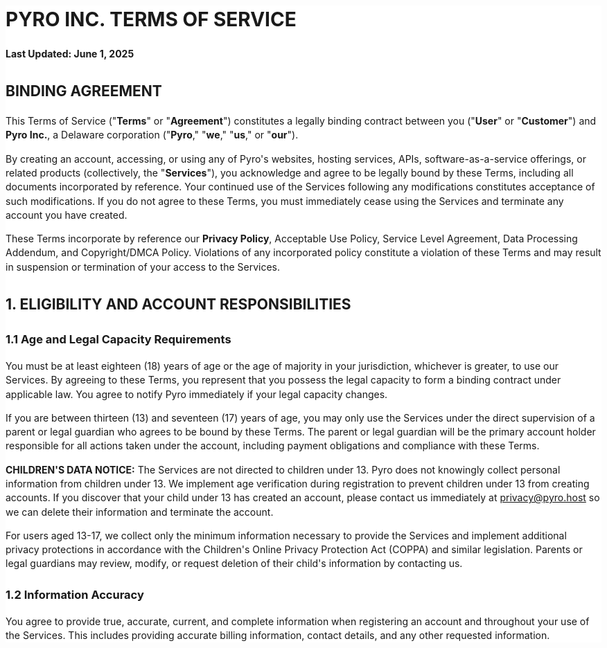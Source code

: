# PYRO INC. TERMS OF SERVICE

**Last Updated: June 1, 2025**

## BINDING AGREEMENT

This Terms of Service ("**Terms**" or "**Agreement**") constitutes a legally binding contract between you ("**User**" or "**Customer**") and **Pyro Inc.**, a Delaware corporation ("**Pyro**," "**we**," "**us**," or "**our**").

By creating an account, accessing, or using any of Pyro's websites, hosting services, APIs, software-as-a-service offerings, or related products (collectively, the "**Services**"), you acknowledge and agree to be legally bound by these Terms, including all documents incorporated by reference. Your continued use of the Services following any modifications constitutes acceptance of such modifications. If you do not agree to these Terms, you must immediately cease using the Services and terminate any account you have created.

These Terms incorporate by reference our **Privacy Policy**, Acceptable Use Policy, Service Level Agreement, Data Processing Addendum, and Copyright/DMCA Policy. Violations of any incorporated policy constitute a violation of these Terms and may result in suspension or termination of your access to the Services.

## 1. ELIGIBILITY AND ACCOUNT RESPONSIBILITIES

### 1.1 Age and Legal Capacity Requirements

You must be at least eighteen (18) years of age or the age of majority in your jurisdiction, whichever is greater, to use our Services. By agreeing to these Terms, you represent that you possess the legal capacity to form a binding contract under applicable law. You agree to notify Pyro immediately if your legal capacity changes.

If you are between thirteen (13) and seventeen (17) years of age, you may only use the Services under the direct supervision of a parent or legal guardian who agrees to be bound by these Terms. The parent or legal guardian will be the primary account holder responsible for all actions taken under the account, including payment obligations and compliance with these Terms.

**CHILDREN'S DATA NOTICE:** The Services are not directed to children under 13. Pyro does not knowingly collect personal information from children under 13. We implement age verification during registration to prevent children under 13 from creating accounts. If you discover that your child under 13 has created an account, please contact us immediately at [privacy@pyro.host](mailto:privacy@pyro.host) so we can delete their information and terminate the account.

For users aged 13-17, we collect only the minimum information necessary to provide the Services and implement additional privacy protections in accordance with the Children's Online Privacy Protection Act (COPPA) and similar legislation. Parents or legal guardians may review, modify, or request deletion of their child's information by contacting us.

### 1.2 Information Accuracy

You agree to provide true, accurate, current, and complete information when registering an account and throughout your use of the Services. This includes providing accurate billing information, contact details, and any other requested information.
